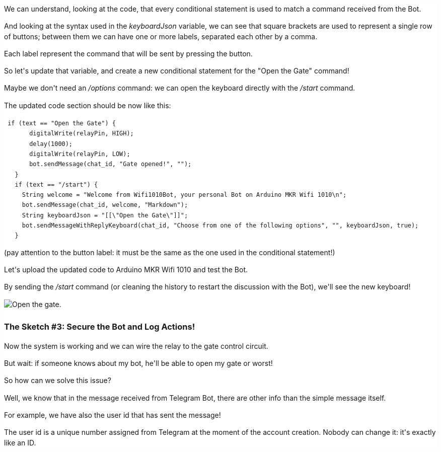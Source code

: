 We can understand, looking at the code, that every conditional statement is used to match a command received from the Bot.

And looking at the syntax used in the *keyboardJson* variable, we can see that square brackets are used to represent a single row of buttons; between them we can have one or more labels, separated each other by a comma.

Each label represent the command that will be sent by pressing the button.

So let's update that variable, and create a new conditional statement for the "Open the Gate" command!

Maybe we don't need an */options* command: we can open the keyboard directly with the */start* command.

The updated code section should be now like this:

```arduino
 if (text == "Open the Gate") {
       digitalWrite(relayPin, HIGH);
       delay(1000);
       digitalWrite(relayPin, LOW);
       bot.sendMessage(chat_id, "Gate opened!", "");
   }
   if (text == "/start") {
     String welcome = "Welcome from Wifi1010Bot, your personal Bot on Arduino MKR Wifi 1010\n";
     bot.sendMessage(chat_id, welcome, "Markdown");
     String keyboardJson = "[[\"Open the Gate\"]]";
     bot.sendMessageWithReplyKeyboard(chat_id, "Choose from one of the following options", "", keyboardJson, true);
   }
```

(pay attention to the button label: it must be the same as the one used in the conditional statement!)

Let's upload the updated code to Arduino MKR Wifi 1010 and test the Bot.

By sending the */start* command (or cleaning the history to restart the discussion with the Bot), we'll see the new keyboard!

![Open the gate.](assets/screenshot_2020-01-11_12-33-21_ygZ1j698d7.png)

### The Sketch #3: Secure the Bot and Log Actions!

Now the system is working and we can wire the relay to the gate control circuit.

But wait: if someone knows about my bot, he'll be able to open my gate or worst!

So how can we solve this issue?

Well, we know that in the message received from Telegram Bot, there are other info than the simple message itself.

For example, we have also the user id that has sent the message!

The user id is a unique number assigned from Telegram at the moment of the account creation. Nobody can change it: it's exactly like an ID.
